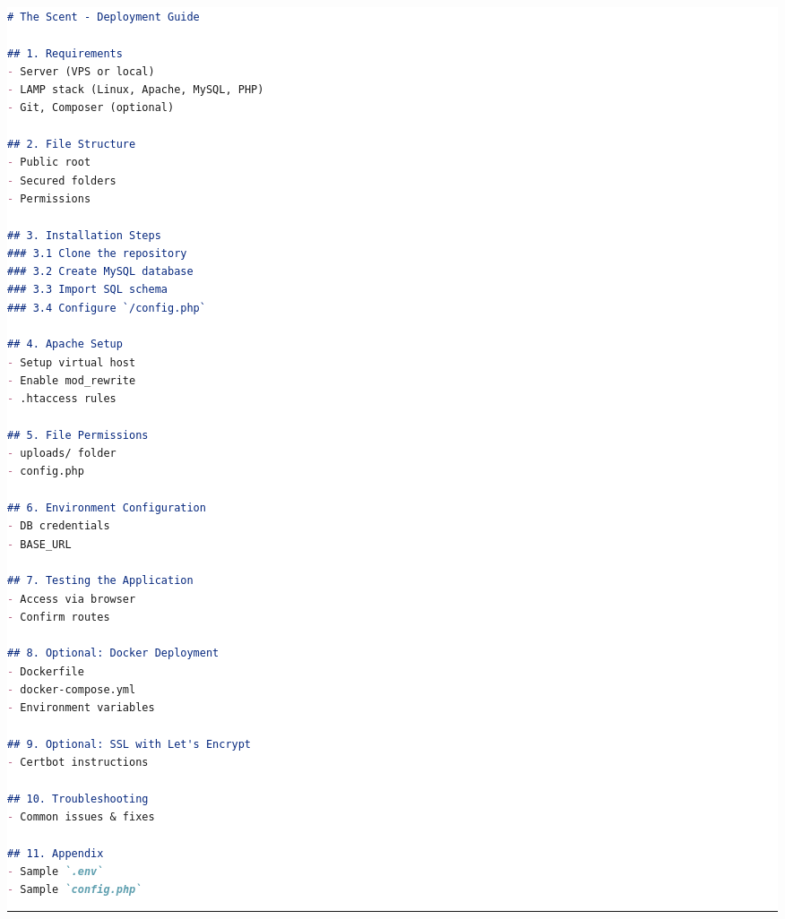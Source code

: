 ```markdown
# The Scent - Deployment Guide

## 1. Requirements
- Server (VPS or local)
- LAMP stack (Linux, Apache, MySQL, PHP)
- Git, Composer (optional)

## 2. File Structure
- Public root
- Secured folders
- Permissions

## 3. Installation Steps
### 3.1 Clone the repository
### 3.2 Create MySQL database
### 3.3 Import SQL schema
### 3.4 Configure `/config.php`

## 4. Apache Setup
- Setup virtual host
- Enable mod_rewrite
- .htaccess rules

## 5. File Permissions
- uploads/ folder
- config.php

## 6. Environment Configuration
- DB credentials
- BASE_URL

## 7. Testing the Application
- Access via browser
- Confirm routes

## 8. Optional: Docker Deployment
- Dockerfile
- docker-compose.yml
- Environment variables

## 9. Optional: SSL with Let's Encrypt
- Certbot instructions

## 10. Troubleshooting
- Common issues & fixes

## 11. Appendix
- Sample `.env`
- Sample `config.php`
```

---
